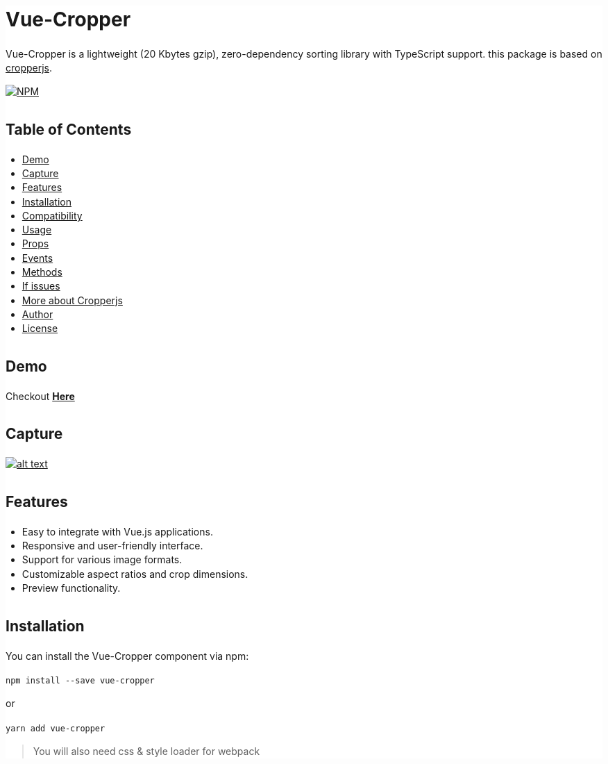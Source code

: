 # Vue-Cropper

Vue-Cropper is a lightweight (20 Kbytes gzip), zero-dependency sorting library with TypeScript support. this package is based on [cropperjs](https://github.com/fengyuanchen/cropperjs).

[![NPM](https://nodei.co/npm/vue-cropper.png?downloads=true)](https://nodei.co/npm/vue-cropper/)

## Table of Contents

- [Demo](#Demo)
- [Capture](#Capture)
- [Features](#features)
- [Installation](#installation)
- [Compatibility](#Compatibility)
- [Usage](#usage)
- [Props](#Props)
- [Events](#events)
- [Methods](#methods)
- [If issues](#If-issues)
- [More about Cropperjs](#More-about-cropperjs)
- [Author](#Author)
- [License](#license)

## Demo

Checkout **[Here](https://agontuk.github.io/vue-cropperjs/)**

## Capture

[![alt text](https://github.com/Trandx/vue-cropper/blob/develop/public/capture.png)](https://github.com/Trandx/vue-cropper)

## Features

- Easy to integrate with Vue.js applications.
- Responsive and user-friendly interface.
- Support for various image formats.
- Customizable aspect ratios and crop dimensions.
- Preview functionality.

## Installation

You can install the Vue-Cropper component via npm:

```shell
npm install --save vue-cropper
```
or
```
yarn add vue-cropper
```
> You will also need css & style loader for webpack
